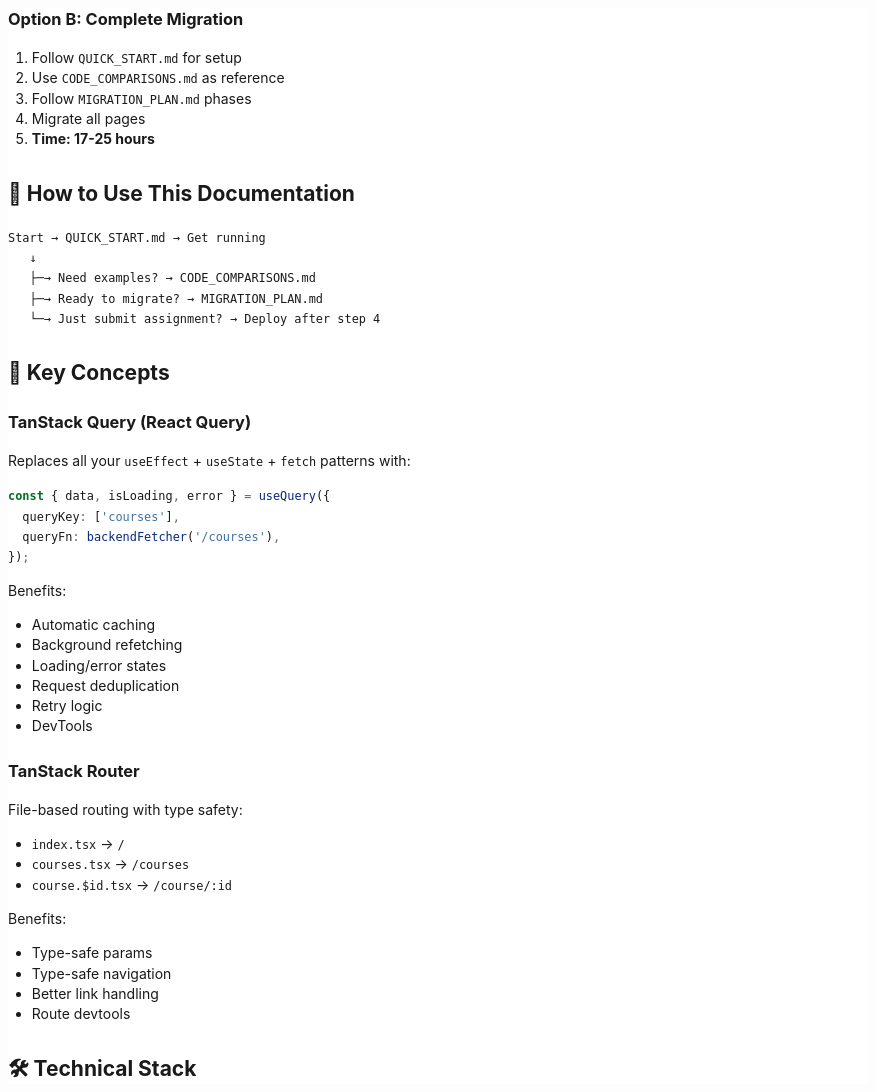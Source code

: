 ### Option B: Complete Migration
1. Follow `QUICK_START.md` for setup
2. Use `CODE_COMPARISONS.md` as reference
3. Follow `MIGRATION_PLAN.md` phases
4. Migrate all pages
5. **Time: 17-25 hours**

## 📖 How to Use This Documentation

```
Start → QUICK_START.md → Get running
   ↓
   ├─→ Need examples? → CODE_COMPARISONS.md
   ├─→ Ready to migrate? → MIGRATION_PLAN.md
   └─→ Just submit assignment? → Deploy after step 4
```

## 🔑 Key Concepts

### TanStack Query (React Query)
Replaces all your `useEffect` + `useState` + `fetch` patterns with:
```typescript
const { data, isLoading, error } = useQuery({
  queryKey: ['courses'],
  queryFn: backendFetcher('/courses'),
});
```

Benefits:
- Automatic caching
- Background refetching
- Loading/error states
- Request deduplication
- Retry logic
- DevTools

### TanStack Router
File-based routing with type safety:
- `index.tsx` → `/`
- `courses.tsx` → `/courses`
- `course.$id.tsx` → `/course/:id`

Benefits:
- Type-safe params
- Type-safe navigation
- Better link handling
- Route devtools

## 🛠️ Technical Stack
